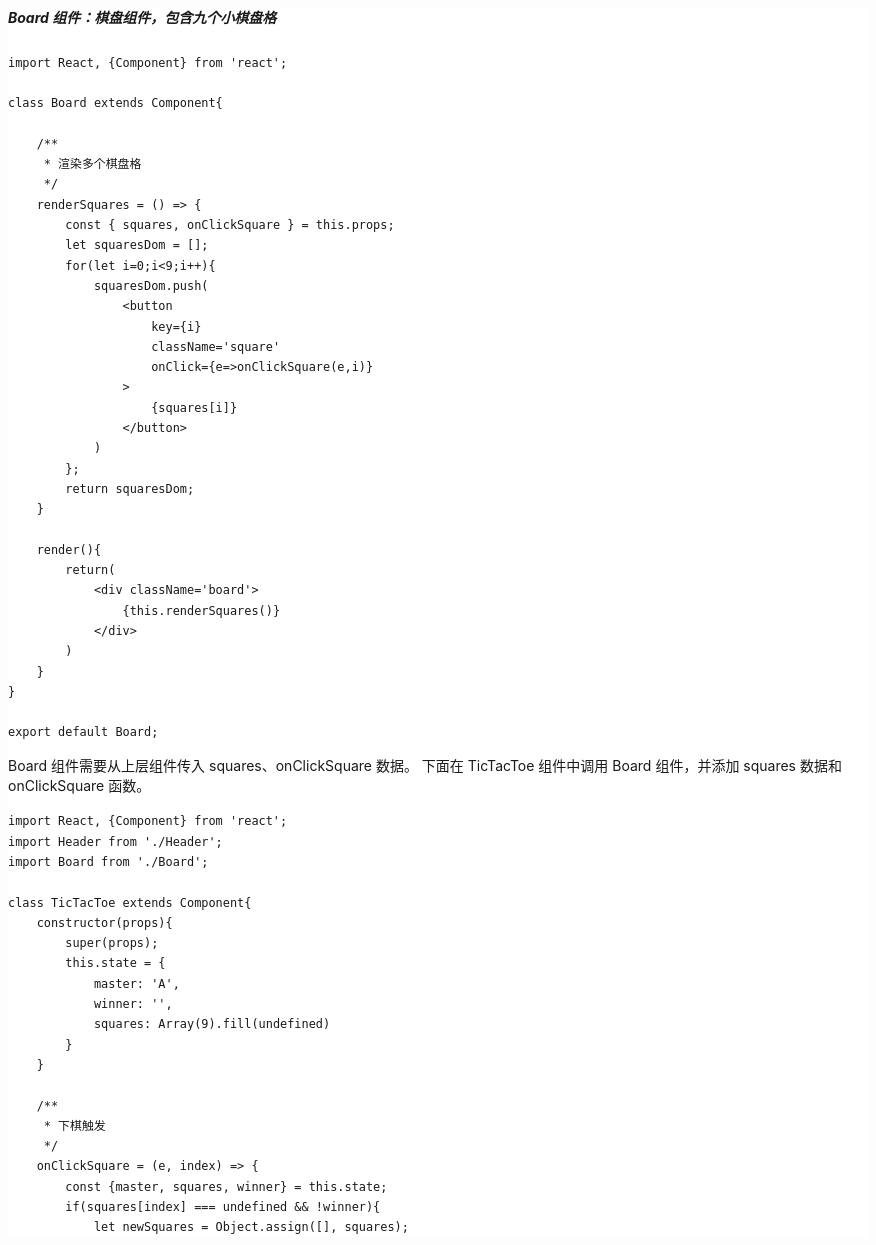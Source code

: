 ##### Board 组件：棋盘组件，包含九个小棋盘格

```
import React, {Component} from 'react';

class Board extends Component{

    /**
     * 渲染多个棋盘格
     */
    renderSquares = () => {
        const { squares, onClickSquare } = this.props;
        let squaresDom = [];
        for(let i=0;i<9;i++){
            squaresDom.push(
                <button
                    key={i}
                    className='square'
                    onClick={e=>onClickSquare(e,i)}
                >
                    {squares[i]}
                </button>
            )
        };
        return squaresDom;
    }

    render(){
        return(
            <div className='board'>
                {this.renderSquares()}
            </div>
        )
    }
}

export default Board;

```

Board 组件需要从上层组件传入 squares、onClickSquare 数据。
下面在 TicTacToe 组件中调用 Board 组件，并添加 squares 数据和 onClickSquare 函数。

```
import React, {Component} from 'react';
import Header from './Header';
import Board from './Board';

class TicTacToe extends Component{
    constructor(props){
        super(props);
        this.state = {
            master: 'A',
            winner: '',
            squares: Array(9).fill(undefined)
        }
    }

    /**
     * 下棋触发
     */
    onClickSquare = (e, index) => {
        const {master, squares, winner} = this.state;
        if(squares[index] === undefined && !winner){
            let newSquares = Object.assign([], squares);
```
